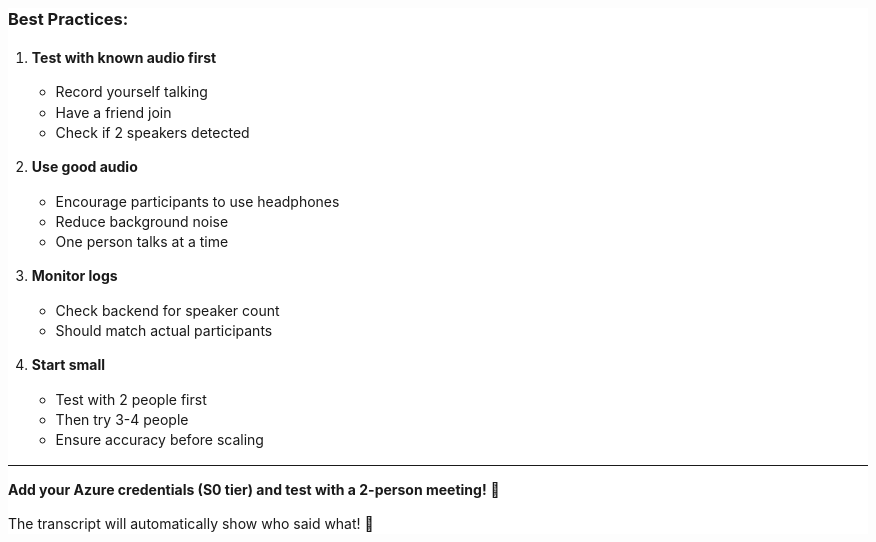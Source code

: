 ### **Best Practices:**

1. **Test with known audio first**
   - Record yourself talking
   - Have a friend join
   - Check if 2 speakers detected

2. **Use good audio**
   - Encourage participants to use headphones
   - Reduce background noise
   - One person talks at a time

3. **Monitor logs**
   - Check backend for speaker count
   - Should match actual participants

4. **Start small**
   - Test with 2 people first
   - Then try 3-4 people
   - Ensure accuracy before scaling

---

**Add your Azure credentials (S0 tier) and test with a 2-person meeting!** 🎤

The transcript will automatically show who said what! 🎉




